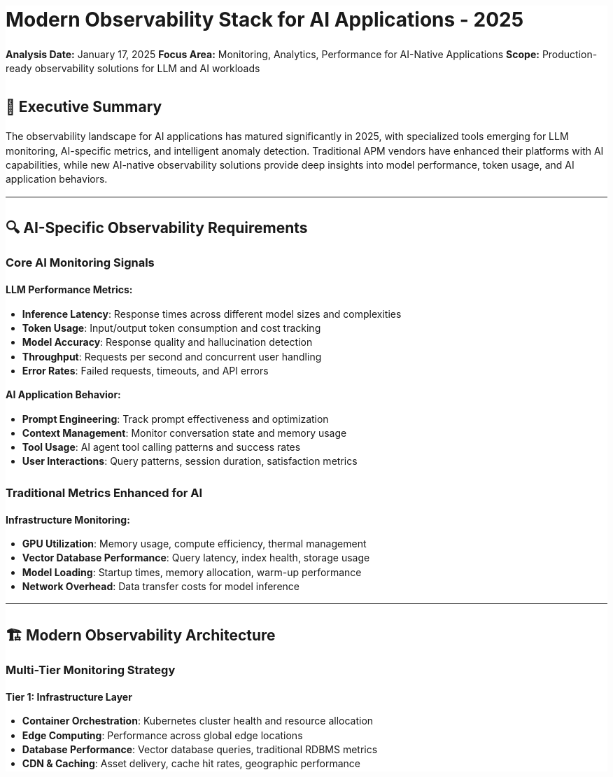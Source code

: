 # Modern Observability Stack for AI Applications - 2025

**Analysis Date:** January 17, 2025
**Focus Area:** Monitoring, Analytics, Performance for AI-Native Applications
**Scope:** Production-ready observability solutions for LLM and AI workloads

## 🎯 Executive Summary

The observability landscape for AI applications has matured significantly in 2025, with specialized tools emerging for LLM monitoring, AI-specific metrics, and intelligent anomaly detection. Traditional APM vendors have enhanced their platforms with AI capabilities, while new AI-native observability solutions provide deep insights into model performance, token usage, and AI application behaviors.

---

## 🔍 AI-Specific Observability Requirements

### **Core AI Monitoring Signals**

**LLM Performance Metrics:**
- **Inference Latency**: Response times across different model sizes and complexities
- **Token Usage**: Input/output token consumption and cost tracking
- **Model Accuracy**: Response quality and hallucination detection
- **Throughput**: Requests per second and concurrent user handling
- **Error Rates**: Failed requests, timeouts, and API errors

**AI Application Behavior:**
- **Prompt Engineering**: Track prompt effectiveness and optimization
- **Context Management**: Monitor conversation state and memory usage
- **Tool Usage**: AI agent tool calling patterns and success rates
- **User Interactions**: Query patterns, session duration, satisfaction metrics

### **Traditional Metrics Enhanced for AI**

**Infrastructure Monitoring:**
- **GPU Utilization**: Memory usage, compute efficiency, thermal management
- **Vector Database Performance**: Query latency, index health, storage usage
- **Model Loading**: Startup times, memory allocation, warm-up performance
- **Network Overhead**: Data transfer costs for model inference

---

## 🏗️ Modern Observability Architecture

### **Multi-Tier Monitoring Strategy**

**Tier 1: Infrastructure Layer**
- **Container Orchestration**: Kubernetes cluster health and resource allocation
- **Edge Computing**: Performance across global edge locations
- **Database Performance**: Vector database queries, traditional RDBMS metrics
- **CDN & Caching**: Asset delivery, cache hit rates, geographic performance

